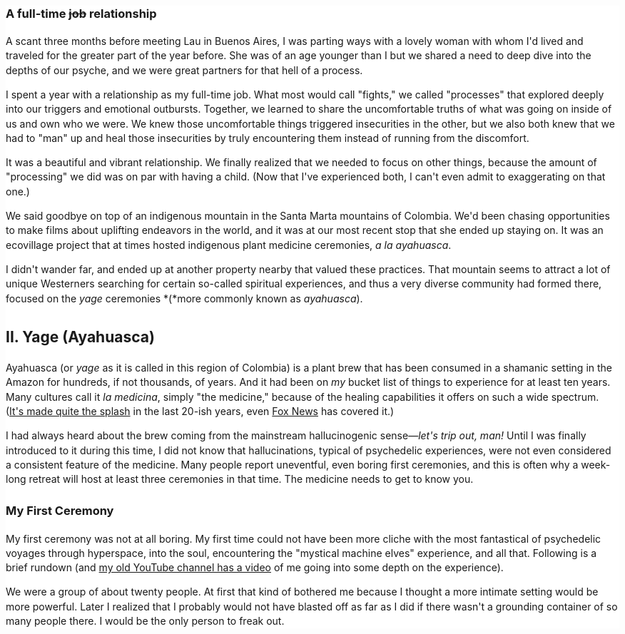 ### A full-time ~~job~~ relationship

A scant three months before meeting Lau in Buenos Aires, I was parting ways with a lovely woman with whom I'd lived and traveled for the greater part of the year before. She was of an age younger than I but we shared a need to deep dive into the depths of our psyche, and we were great partners for that hell of a process. 

I spent a year with a relationship as my full-time job. What most would call "fights," we called "processes" that explored deeply into our triggers and emotional outbursts. Together, we learned to share the uncomfortable truths of what was going on inside of us and own who we were. We knew those uncomfortable things triggered insecurities in the other, but we also both knew that we had to "man" up and heal those insecurities by truly encountering them instead of running from the discomfort. 

It was a beautiful and vibrant relationship. We finally realized that we needed to focus on other things, because the amount of "processing" we did was on par with having a child. (Now that I've experienced both, I can't even admit to exaggerating on that one.)

We said goodbye on top of an indigenous mountain in the Santa Marta mountains of Colombia. We'd been chasing opportunities to make films about uplifting endeavors in the world, and it was at our most recent stop that she ended up staying on. It was an ecovillage project that at times hosted indigenous plant medicine ceremonies, *a la ayahuasca*.

I didn't wander far, and ended up at another property nearby that valued these practices. That mountain seems to attract a lot of unique Westerners searching for certain so-called spiritual experiences, and thus a very diverse community had formed there, focused on the *yage* ceremonies *(*more commonly known as *ayahuasca*). 

## II. Yage (Ayahuasca)

Ayahuasca (or *yage* as it is called in this region of Colombia) is a plant brew that has been consumed in a shamanic setting in the Amazon for hundreds, if not thousands, of years. And it had been on *my* bucket list of things to experience for at least ten years. Many cultures call it *la medicina*, simply "the medicine," because of the healing capabilities it offers on such a wide spectrum. ([It's made quite the splash](https://thethirdwave.co/psychedelics/ayahuasca/) in the last 20-ish years, even [Fox News](https://www.foxnews.com/health/ayahuasca-a-plant-for-healing-the-soul) has covered it.)

I had always heard about the brew coming from the mainstream hallucinogenic sense—*let's trip out, man!* Until I was finally introduced to it during this time, I did not know that hallucinations, typical of psychedelic experiences, were not even considered a consistent feature of the medicine. Many people report uneventful, even boring first ceremonies, and this is often why a week-long retreat will host at least three ceremonies in that time. The medicine needs to get to know you.

### My First Ceremony

My first ceremony was not at all boring. My first time could not have been more cliche with the most fantastical of psychedelic voyages through hyperspace, into the soul, encountering the "mystical machine elves" experience, and all that. Following is a brief rundown (and [my old YouTube channel has a video](https://www.youtube.com/watch?v=bBfqRS4MPY8) of me going into some depth on the experience).

We were a group of about twenty people. At first that kind of bothered me because I thought a more intimate setting would be more powerful. Later I realized that I probably would not have blasted off as far as I did if there wasn't a grounding container of so many people there. I would be the only person to freak out.
